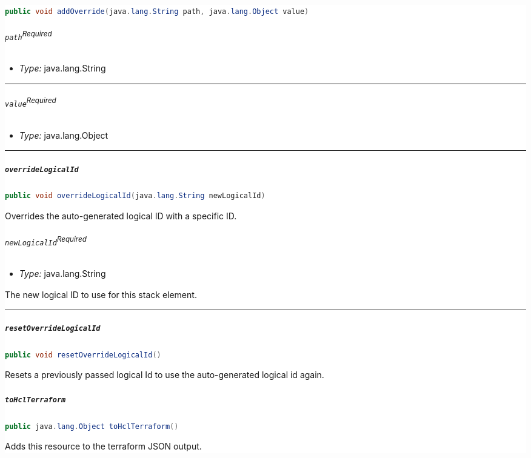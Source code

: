```java
public void addOverride(java.lang.String path, java.lang.Object value)
```

###### `path`<sup>Required</sup> <a name="path" id="@cdktf/provider-datadog.dataDatadogTeams.DataDatadogTeams.addOverride.parameter.path"></a>

- *Type:* java.lang.String

---

###### `value`<sup>Required</sup> <a name="value" id="@cdktf/provider-datadog.dataDatadogTeams.DataDatadogTeams.addOverride.parameter.value"></a>

- *Type:* java.lang.Object

---

##### `overrideLogicalId` <a name="overrideLogicalId" id="@cdktf/provider-datadog.dataDatadogTeams.DataDatadogTeams.overrideLogicalId"></a>

```java
public void overrideLogicalId(java.lang.String newLogicalId)
```

Overrides the auto-generated logical ID with a specific ID.

###### `newLogicalId`<sup>Required</sup> <a name="newLogicalId" id="@cdktf/provider-datadog.dataDatadogTeams.DataDatadogTeams.overrideLogicalId.parameter.newLogicalId"></a>

- *Type:* java.lang.String

The new logical ID to use for this stack element.

---

##### `resetOverrideLogicalId` <a name="resetOverrideLogicalId" id="@cdktf/provider-datadog.dataDatadogTeams.DataDatadogTeams.resetOverrideLogicalId"></a>

```java
public void resetOverrideLogicalId()
```

Resets a previously passed logical Id to use the auto-generated logical id again.

##### `toHclTerraform` <a name="toHclTerraform" id="@cdktf/provider-datadog.dataDatadogTeams.DataDatadogTeams.toHclTerraform"></a>

```java
public java.lang.Object toHclTerraform()
```

Adds this resource to the terraform JSON output.
